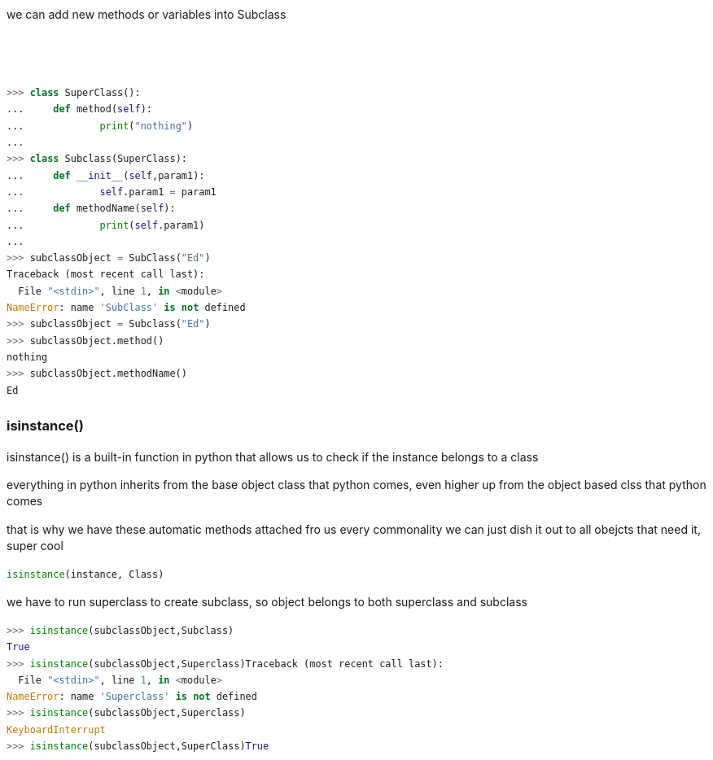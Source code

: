 
we can add new methods or variables into Subclass

```python 



>>> class SuperClass():
...     def method(self):
...             print("nothing")
... 
>>> class Subclass(SuperClass):
...     def __init__(self,param1):
...             self.param1 = param1
...     def methodName(self):
...             print(self.param1)
... 
>>> subclassObject = SubClass("Ed")
Traceback (most recent call last):
  File "<stdin>", line 1, in <module>
NameError: name 'SubClass' is not defined
>>> subclassObject = Subclass("Ed")
>>> subclassObject.method()
nothing
>>> subclassObject.methodName() 
Ed

```


### isinstance() 
isinstance() is a built-in function in python that allows us to check if the instance belongs to a class 

everything in python inherits from the base object class that python comes, even higher up from the object based clss that python comes 

that is why we have these automatic methods attached fro us 
every commonality we can just dish it out to all obejcts that need it, super cool 




```python
isinstance(instance, Class)

```

we have to run superclass to create subclass, so object belongs to both superclass and subclass 

```python 
>>> isinstance(subclassObject,Subclass)
True
>>> isinstance(subclassObject,Superclass)Traceback (most recent call last):
  File "<stdin>", line 1, in <module>
NameError: name 'Superclass' is not defined
>>> isinstance(subclassObject,Superclass) 
KeyboardInterrupt
>>> isinstance(subclassObject,SuperClass)True

```
